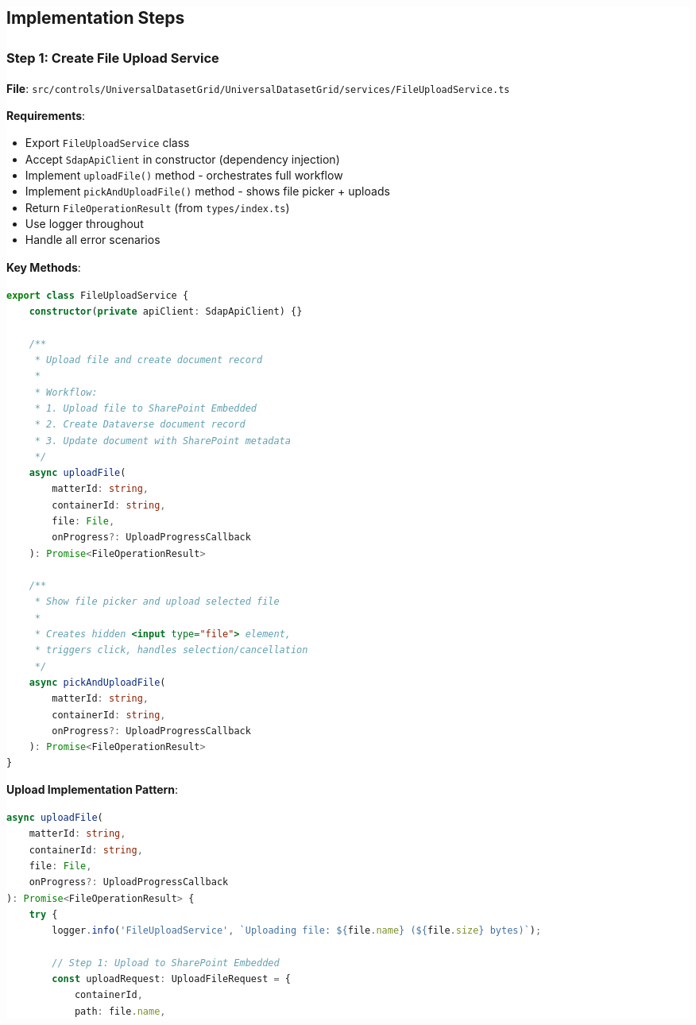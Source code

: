 
## Implementation Steps

### Step 1: Create File Upload Service

**File**: `src/controls/UniversalDatasetGrid/UniversalDatasetGrid/services/FileUploadService.ts`

**Requirements**:
- Export `FileUploadService` class
- Accept `SdapApiClient` in constructor (dependency injection)
- Implement `uploadFile()` method - orchestrates full workflow
- Implement `pickAndUploadFile()` method - shows file picker + uploads
- Return `FileOperationResult` (from `types/index.ts`)
- Use logger throughout
- Handle all error scenarios

**Key Methods**:
```typescript
export class FileUploadService {
    constructor(private apiClient: SdapApiClient) {}

    /**
     * Upload file and create document record
     *
     * Workflow:
     * 1. Upload file to SharePoint Embedded
     * 2. Create Dataverse document record
     * 3. Update document with SharePoint metadata
     */
    async uploadFile(
        matterId: string,
        containerId: string,
        file: File,
        onProgress?: UploadProgressCallback
    ): Promise<FileOperationResult>

    /**
     * Show file picker and upload selected file
     *
     * Creates hidden <input type="file"> element,
     * triggers click, handles selection/cancellation
     */
    async pickAndUploadFile(
        matterId: string,
        containerId: string,
        onProgress?: UploadProgressCallback
    ): Promise<FileOperationResult>
}
```

**Upload Implementation Pattern**:
```typescript
async uploadFile(
    matterId: string,
    containerId: string,
    file: File,
    onProgress?: UploadProgressCallback
): Promise<FileOperationResult> {
    try {
        logger.info('FileUploadService', `Uploading file: ${file.name} (${file.size} bytes)`);

        // Step 1: Upload to SharePoint Embedded
        const uploadRequest: UploadFileRequest = {
            containerId,
            path: file.name,
```